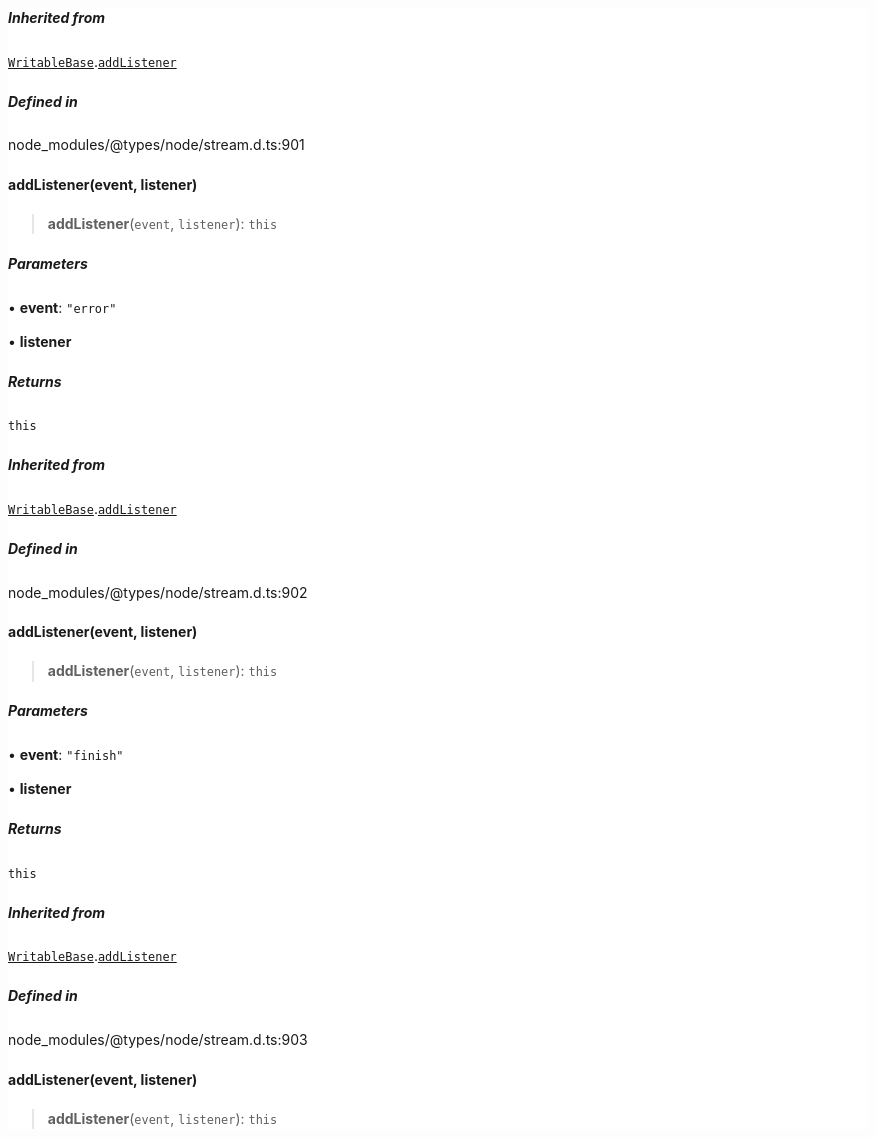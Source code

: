 ##### Inherited from

[`WritableBase`](../../../classes/WritableBase.md).[`addListener`](../../../classes/WritableBase.md#addlistener)

##### Defined in

node\_modules/@types/node/stream.d.ts:901

#### addListener(event, listener)

> **addListener**(`event`, `listener`): `this`

##### Parameters

• **event**: `"error"`

• **listener**

##### Returns

`this`

##### Inherited from

[`WritableBase`](../../../classes/WritableBase.md).[`addListener`](../../../classes/WritableBase.md#addlistener)

##### Defined in

node\_modules/@types/node/stream.d.ts:902

#### addListener(event, listener)

> **addListener**(`event`, `listener`): `this`

##### Parameters

• **event**: `"finish"`

• **listener**

##### Returns

`this`

##### Inherited from

[`WritableBase`](../../../classes/WritableBase.md).[`addListener`](../../../classes/WritableBase.md#addlistener)

##### Defined in

node\_modules/@types/node/stream.d.ts:903

#### addListener(event, listener)

> **addListener**(`event`, `listener`): `this`
